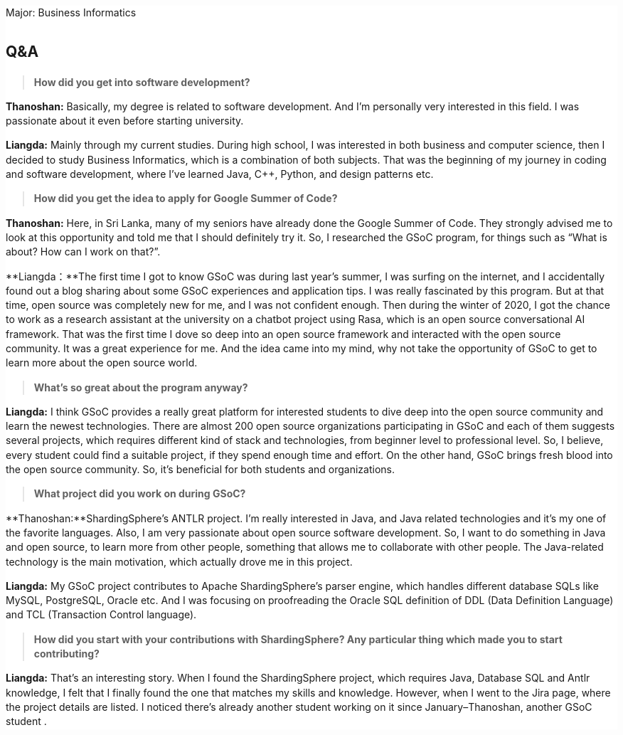 Major: Business Informatics

## Q&A
> **How did you get into software development?**

**Thanoshan:** Basically, my degree is related to software development. And I’m personally very interested in this field. I was passionate about it even before starting university.

**Liangda:** Mainly through my current studies. During high school, I was interested in both business and computer science, then I decided to study Business Informatics, which is a combination of both subjects. That was the beginning of my journey in coding and software development, where I’ve learned Java, C++, Python, and design patterns etc.

> **How did you get the idea to apply for Google Summer of Code?**

**Thanoshan:** Here, in Sri Lanka, many of my seniors have already done the Google Summer of Code. They strongly advised me to look at this opportunity and told me that I should definitely try it. So, I researched the GSoC program, for things such as “What is about? How can I work on that?”.

**Liangda：**The first time I got to know GSoC was during last year’s summer, I was surfing on the internet, and I accidentally found out a blog sharing about some GSoC experiences and application tips. I was really fascinated by this program. But at that time, open source was completely new for me, and I was not confident enough. Then during the winter of 2020, I got the chance to work as a research assistant at the university on a chatbot project using Rasa, which is an open source conversational AI framework. That was the first time I dove so deep into an open source framework and interacted with the open source community. It was a great experience for me. And the idea came into my mind, why not take the opportunity of GSoC to get to learn more about the open source world.

> **What’s so great about the program anyway?**

**Liangda:** I think GSoC provides a really great platform for interested students to dive deep into the open source community and learn the newest technologies. There are almost 200 open source organizations participating in GSoC and each of them suggests several projects, which requires different kind of stack and technologies, from beginner level to professional level. So, I believe, every student could find a suitable project, if they spend enough time and effort. On the other hand, GSoC brings fresh blood into the open source community. So, it’s beneficial for both students and organizations.

> **What project did you work on during GSoC?**

**Thanoshan:**ShardingSphere’s ANTLR project. I’m really interested in Java, and Java related technologies and it’s my one of the favorite languages. Also, I am very passionate about open source software development. So, I want to do something in Java and open source, to learn more from other people, something that allows me to collaborate with other people. The Java-related technology is the main motivation, which actually drove me in this project.

**Liangda:** My GSoC project contributes to Apache ShardingSphere’s parser engine, which handles different database SQLs like MySQL, PostgreSQL, Oracle etc. And I was focusing on proofreading the Oracle SQL definition of DDL (Data Definition Language) and TCL (Transaction Control language).

> **How did you start with your contributions with ShardingSphere? Any particular thing which made you to start contributing?**

**Liangda:** That’s an interesting story. When I found the ShardingSphere project, which requires Java, Database SQL and Antlr knowledge, I felt that I finally found the one that matches my skills and knowledge. However, when I went to the Jira page, where the project details are listed. I noticed there’s already another student working on it since January–Thanoshan, another GSoC student .
